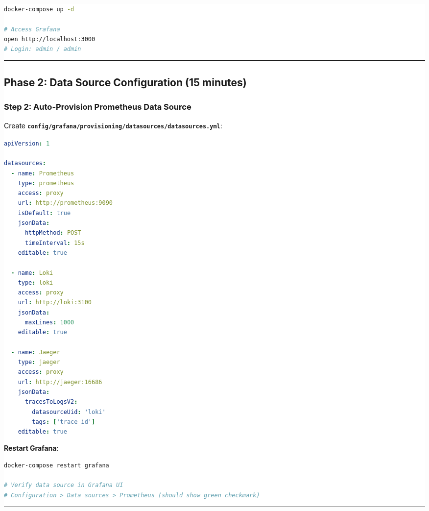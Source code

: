 ```bash
docker-compose up -d

# Access Grafana
open http://localhost:3000
# Login: admin / admin
```

---

## Phase 2: Data Source Configuration (15 minutes)

### Step 2: Auto-Provision Prometheus Data Source

Create **`config/grafana/provisioning/datasources/datasources.yml`**:

```yaml
apiVersion: 1

datasources:
  - name: Prometheus
    type: prometheus
    access: proxy
    url: http://prometheus:9090
    isDefault: true
    jsonData:
      httpMethod: POST
      timeInterval: 15s
    editable: true

  - name: Loki
    type: loki
    access: proxy
    url: http://loki:3100
    jsonData:
      maxLines: 1000
    editable: true

  - name: Jaeger
    type: jaeger
    access: proxy
    url: http://jaeger:16686
    jsonData:
      tracesToLogsV2:
        datasourceUid: 'loki'
        tags: ['trace_id']
    editable: true
```

**Restart Grafana**:
```bash
docker-compose restart grafana

# Verify data source in Grafana UI
# Configuration > Data sources > Prometheus (should show green checkmark)
```

---